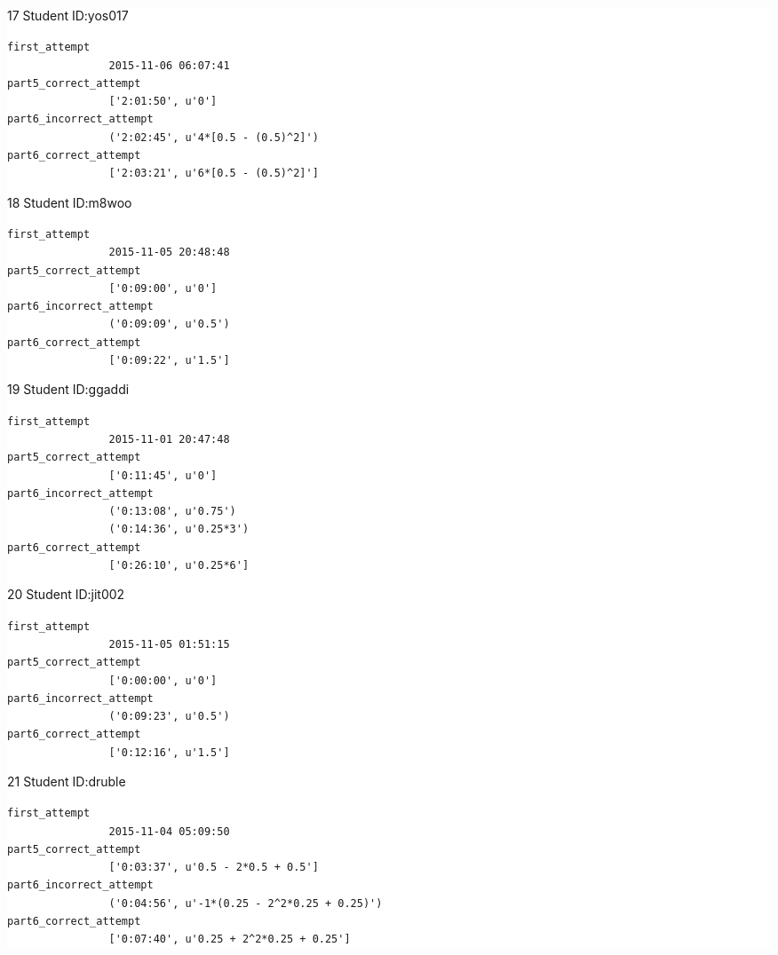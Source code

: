 17 Student ID:yos017

	first_attempt
					2015-11-06 06:07:41
	part5_correct_attempt
					['2:01:50', u'0']
	part6_incorrect_attempt
					('2:02:45', u'4*[0.5 - (0.5)^2]')
	part6_correct_attempt
					['2:03:21', u'6*[0.5 - (0.5)^2]']

18 Student ID:m8woo

	first_attempt
					2015-11-05 20:48:48
	part5_correct_attempt
					['0:09:00', u'0']
	part6_incorrect_attempt
					('0:09:09', u'0.5')
	part6_correct_attempt
					['0:09:22', u'1.5']

19 Student ID:ggaddi

	first_attempt
					2015-11-01 20:47:48
	part5_correct_attempt
					['0:11:45', u'0']
	part6_incorrect_attempt
					('0:13:08', u'0.75')
					('0:14:36', u'0.25*3')
	part6_correct_attempt
					['0:26:10', u'0.25*6']

20 Student ID:jit002

	first_attempt
					2015-11-05 01:51:15
	part5_correct_attempt
					['0:00:00', u'0']
	part6_incorrect_attempt
					('0:09:23', u'0.5')
	part6_correct_attempt
					['0:12:16', u'1.5']

21 Student ID:druble

	first_attempt
					2015-11-04 05:09:50
	part5_correct_attempt
					['0:03:37', u'0.5 - 2*0.5 + 0.5']
	part6_incorrect_attempt
					('0:04:56', u'-1*(0.25 - 2^2*0.25 + 0.25)')
	part6_correct_attempt
					['0:07:40', u'0.25 + 2^2*0.25 + 0.25']
